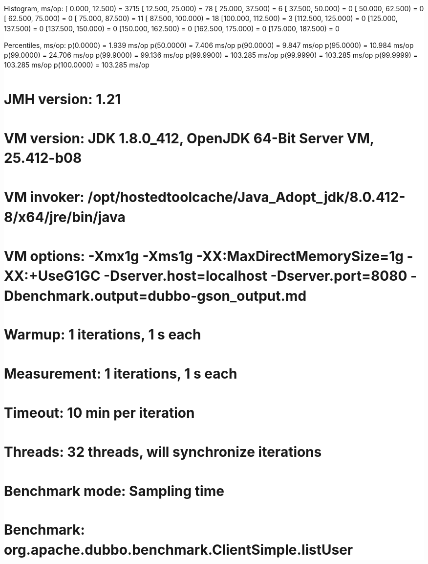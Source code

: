   Histogram, ms/op:
    [  0.000,  12.500) = 3715 
    [ 12.500,  25.000) = 78 
    [ 25.000,  37.500) = 6 
    [ 37.500,  50.000) = 0 
    [ 50.000,  62.500) = 0 
    [ 62.500,  75.000) = 0 
    [ 75.000,  87.500) = 11 
    [ 87.500, 100.000) = 18 
    [100.000, 112.500) = 3 
    [112.500, 125.000) = 0 
    [125.000, 137.500) = 0 
    [137.500, 150.000) = 0 
    [150.000, 162.500) = 0 
    [162.500, 175.000) = 0 
    [175.000, 187.500) = 0 

  Percentiles, ms/op:
      p(0.0000) =      1.939 ms/op
     p(50.0000) =      7.406 ms/op
     p(90.0000) =      9.847 ms/op
     p(95.0000) =     10.984 ms/op
     p(99.0000) =     24.706 ms/op
     p(99.9000) =     99.136 ms/op
     p(99.9900) =    103.285 ms/op
     p(99.9990) =    103.285 ms/op
     p(99.9999) =    103.285 ms/op
    p(100.0000) =    103.285 ms/op


# JMH version: 1.21
# VM version: JDK 1.8.0_412, OpenJDK 64-Bit Server VM, 25.412-b08
# VM invoker: /opt/hostedtoolcache/Java_Adopt_jdk/8.0.412-8/x64/jre/bin/java
# VM options: -Xmx1g -Xms1g -XX:MaxDirectMemorySize=1g -XX:+UseG1GC -Dserver.host=localhost -Dserver.port=8080 -Dbenchmark.output=dubbo-gson_output.md
# Warmup: 1 iterations, 1 s each
# Measurement: 1 iterations, 1 s each
# Timeout: 10 min per iteration
# Threads: 32 threads, will synchronize iterations
# Benchmark mode: Sampling time
# Benchmark: org.apache.dubbo.benchmark.ClientSimple.listUser
